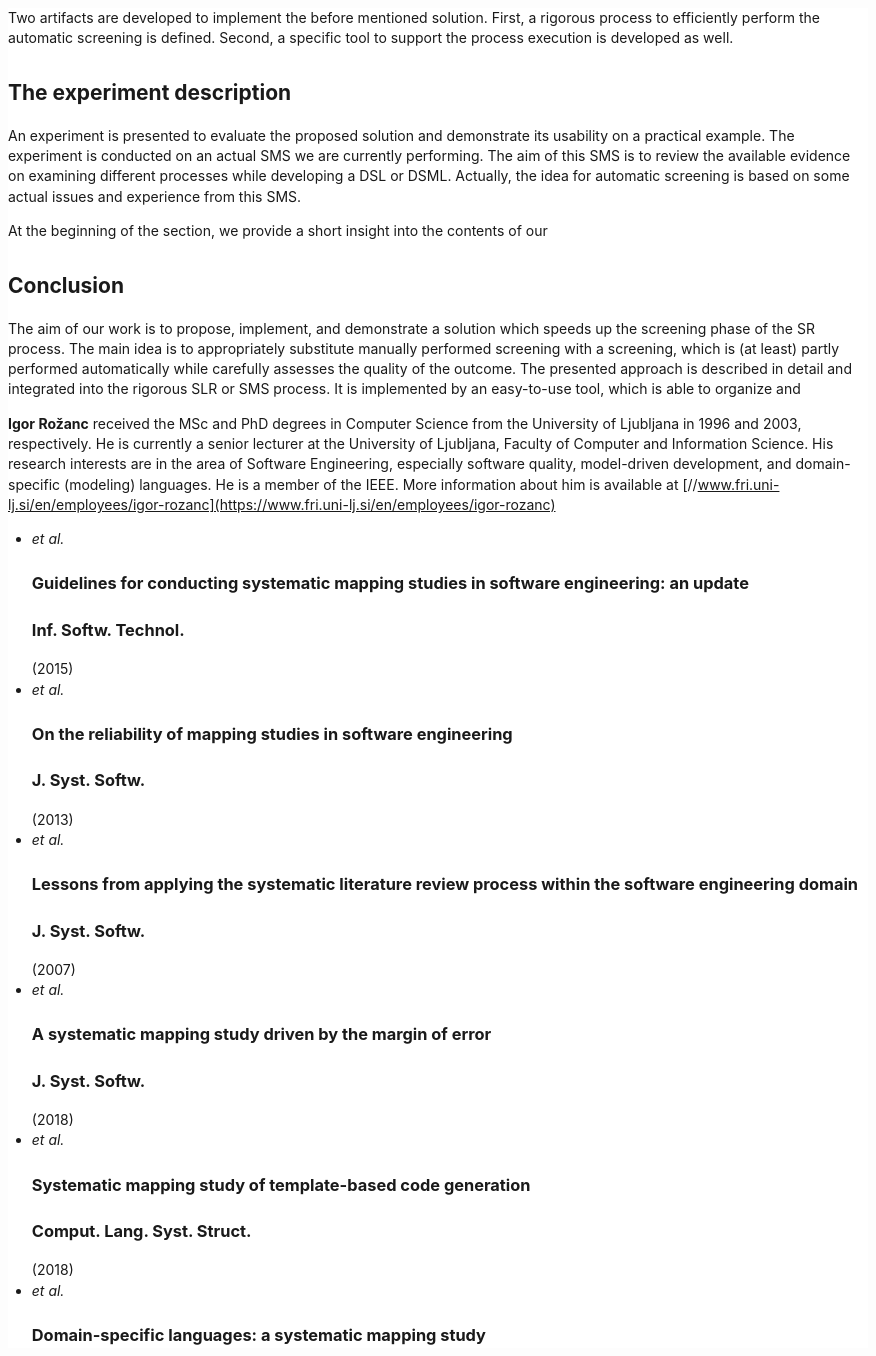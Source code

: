 Two artifacts are developed to implement the before mentioned solution. First, a rigorous process to efficiently perform the automatic screening is defined. Second, a specific tool to support the process execution is developed as well.

## The experiment description

An experiment is presented to evaluate the proposed solution and demonstrate its usability on a practical example. The experiment is conducted on an actual SMS we are currently performing. The aim of this SMS is to review the available evidence on examining different processes while developing a DSL or DSML. Actually, the idea for automatic screening is based on some actual issues and experience from this SMS.

At the beginning of the section, we provide a short insight into the contents of our

## Conclusion

The aim of our work is to propose, implement, and demonstrate a solution which speeds up the screening phase of the SR process. The main idea is to appropriately substitute manually performed screening with a screening, which is (at least) partly performed automatically while carefully assesses the quality of the outcome. The presented approach is described in detail and integrated into the rigorous SLR or SMS process. It is implemented by an easy-to-use tool, which is able to organize and

**Igor Rožanc** received the MSc and PhD degrees in Computer Science from the University of Ljubljana in 1996 and 2003, respectively. He is currently a senior lecturer at the University of Ljubljana, Faculty of Computer and Information Science. His research interests are in the area of Software Engineering, especially software quality, model-driven development, and domain-specific (modeling) languages. He is a member of the IEEE. More information about him is available at [//www.fri.uni-lj.si/en/employees/igor-rozanc](https://www.fri.uni-lj.si/en/employees/igor-rozanc)

- *et al.*
	### Guidelines for conducting systematic mapping studies in software engineering: an update
	### Inf. Softw. Technol.
	(2015)
- *et al.*
	### On the reliability of mapping studies in software engineering
	### J. Syst. Softw.
	(2013)
- *et al.*
	### Lessons from applying the systematic literature review process within the software engineering domain
	### J. Syst. Softw.
	(2007)
- *et al.*
	### A systematic mapping study driven by the margin of error
	### J. Syst. Softw.
	(2018)
- *et al.*
	### Systematic mapping study of template-based code generation
	### Comput. Lang. Syst. Struct.
	(2018)
- *et al.*
	### Domain-specific languages: a systematic mapping study